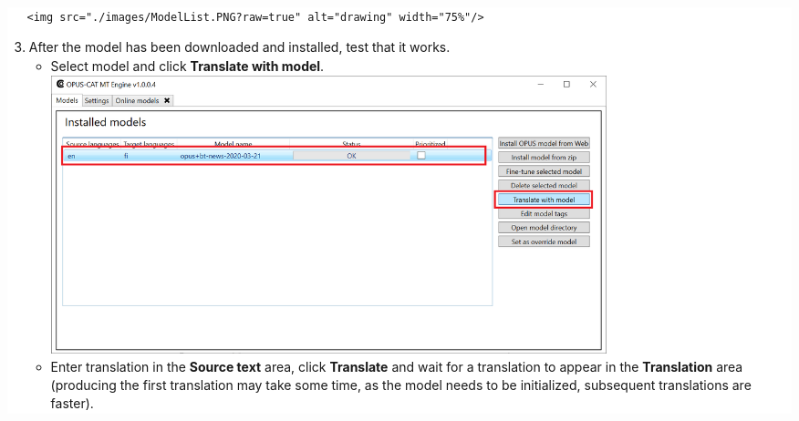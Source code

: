        <img src="./images/ModelList.PNG?raw=true" alt="drawing" width="75%"/>
3. After the model has been downloaded and installed, test that it works.
    - Select model and click **Translate with model**.
       <img src="./images/TestModel.PNG?raw=true" alt="drawing" width="75%"/>
    - Enter translation in the **Source text** area, click **Translate** and wait for a translation to appear in the **Translation** area (producing the first translation may take some time, as the model needs to be initialized, subsequent translations are faster).